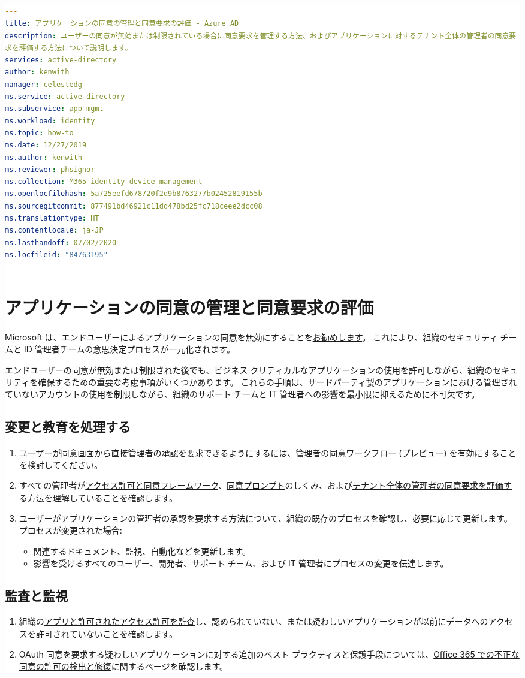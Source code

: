 ```yaml
---
title: アプリケーションの同意の管理と同意要求の評価 - Azure AD
description: ユーザーの同意が無効または制限されている場合に同意要求を管理する方法、およびアプリケーションに対するテナント全体の管理者の同意要求を評価する方法について説明します。
services: active-directory
author: kenwith
manager: celestedg
ms.service: active-directory
ms.subservice: app-mgmt
ms.workload: identity
ms.topic: how-to
ms.date: 12/27/2019
ms.author: kenwith
ms.reviewer: phsignor
ms.collection: M365-identity-device-management
ms.openlocfilehash: 5a725eefd678720f2d9b8763277b02452819155b
ms.sourcegitcommit: 877491bd46921c11dd478bd25fc718ceee2dcc08
ms.translationtype: HT
ms.contentlocale: ja-JP
ms.lasthandoff: 07/02/2020
ms.locfileid: "84763195"
---
```

# <a name="managing-consent-to-applications-and-evaluating-consent-requests"></a>アプリケーションの同意の管理と同意要求の評価

Microsoft は、エンドユーザーによるアプリケーションの同意を無効にすることを[お勧めします](https://docs.microsoft.com/azure/security/fundamentals/steps-secure-identity#restrict-user-consent-operations)。 これにより、組織のセキュリティ チームと ID 管理者チームの意思決定プロセスが一元化されます。

エンドユーザーの同意が無効または制限された後でも、ビジネス クリティカルなアプリケーションの使用を許可しながら、組織のセキュリティを確保するための重要な考慮事項がいくつかあります。 これらの手順は、サードパーティ製のアプリケーションにおける管理されていないアカウントの使用を制限しながら、組織のサポート チームと IT 管理者への影響を最小限に抑えるために不可欠です。

## <a name="process-changes-and-education"></a>変更と教育を処理する

 1. ユーザーが同意画面から直接管理者の承認を要求できるようにするには、[管理者の同意ワークフロー (プレビュー)](configure-admin-consent-workflow.md) を有効にすることを検討してください。

 2. すべての管理者が[アクセス許可と同意フレームワーク](../develop/consent-framework.md)、[同意プロンプト](../develop/application-consent-experience.md)のしくみ、および[テナント全体の管理者の同意要求を評価する](#evaluating-a-request-for-tenant-wide-admin-consent)方法を理解していることを確認します。
 3. ユーザーがアプリケーションの管理者の承認を要求する方法について、組織の既存のプロセスを確認し、必要に応じて更新します。 プロセスが変更された場合:
    * 関連するドキュメント、監視、自動化などを更新します。
    * 影響を受けるすべてのユーザー、開発者、サポート チーム、および IT 管理者にプロセスの変更を伝達します。

## <a name="auditing-and-monitoring"></a>監査と監視

1. 組織の[アプリと許可されたアクセス許可を監査](https://docs.microsoft.com/azure/security/fundamentals/steps-secure-identity#audit-apps-and-consented-permissions)し、認められていない、または疑わしいアプリケーションが以前にデータへのアクセスを許可されていないことを確認します。

2. OAuth 同意を要求する疑わしいアプリケーションに対する追加のベスト プラクティスと保護手段については、[Office 365 での不正な同意の許可の検出と修復](https://docs.microsoft.com/microsoft-365/security/office-365-security/detect-and-remediate-illicit-consent-grants)に関するページを確認します。
